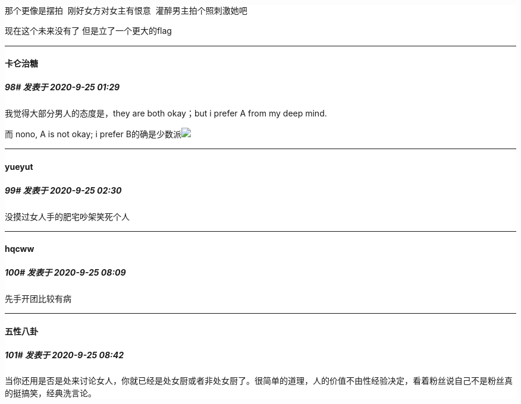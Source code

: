 
那个更像是摆拍  刚好女方对女主有恨意  灌醉男主拍个照刺激她吧

现在这个未来没有了 但是立了一个更大的flag







-----

####  卡仑治糖  
##### 98#       发表于 2020-9-25 01:29




我觉得大部分男人的态度是，they are both okay；but i prefer A from my deep mind.

而 nono, A is not okay; i prefer B的确是少数派<img src="https://static.saraba1st.com/image/smiley/face2017/067.png" referrerpolicy="no-referrer">







-----

####  yueyut  
##### 99#       发表于 2020-9-25 02:30




没摸过女人手的肥宅吵架笑死个人







-----

####  hqcww  
##### 100#       发表于 2020-9-25 08:09




先手开团比较有病







-----

####  五性八卦  
##### 101#       发表于 2020-9-25 08:42




当你还用是否是处来讨论女人，你就已经是处女厨或者非处女厨了。很简单的道理，人的价值不由性经验决定，看着粉丝说自己不是粉丝真的挺搞笑，经典洗言论。
